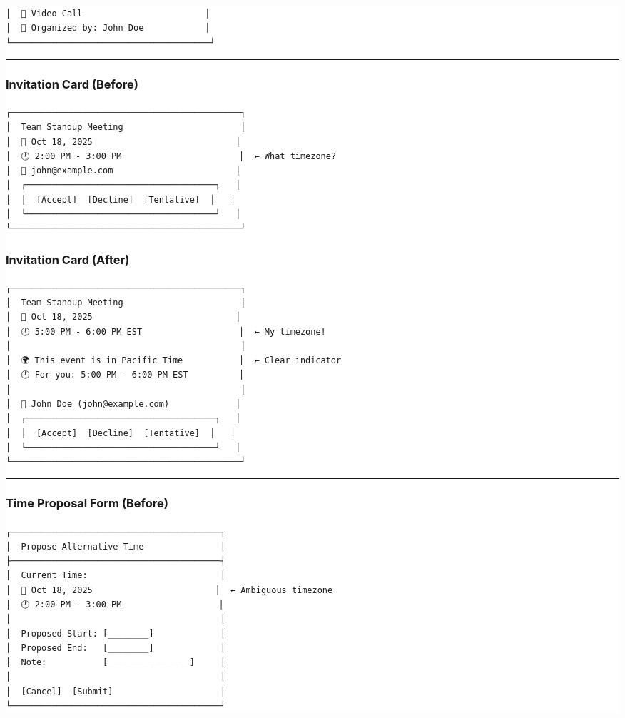```
│  📍 Video Call                        │
│  👤 Organized by: John Doe            │
└───────────────────────────────────────┘
```

---

### Invitation Card (Before)
```
┌─────────────────────────────────────────────┐
│  Team Standup Meeting                       │
│  📅 Oct 18, 2025                            │
│  🕐 2:00 PM - 3:00 PM                       │  ← What timezone?
│  👤 john@example.com                        │
│  ┌─────────────────────────────────────┐   │
│  │  [Accept]  [Decline]  [Tentative]  │   │
│  └─────────────────────────────────────┘   │
└─────────────────────────────────────────────┘
```

### Invitation Card (After)
```
┌─────────────────────────────────────────────┐
│  Team Standup Meeting                       │
│  📅 Oct 18, 2025                            │
│  🕐 5:00 PM - 6:00 PM EST                   │  ← My timezone!
│                                             │
│  🌍 This event is in Pacific Time           │  ← Clear indicator
│  🕐 For you: 5:00 PM - 6:00 PM EST          │
│                                             │
│  👤 John Doe (john@example.com)             │
│  ┌─────────────────────────────────────┐   │
│  │  [Accept]  [Decline]  [Tentative]  │   │
│  └─────────────────────────────────────┘   │
└─────────────────────────────────────────────┘
```

---

### Time Proposal Form (Before)
```
┌─────────────────────────────────────────┐
│  Propose Alternative Time               │
├─────────────────────────────────────────┤
│  Current Time:                          │
│  📅 Oct 18, 2025                        │  ← Ambiguous timezone
│  🕐 2:00 PM - 3:00 PM                   │
│                                         │
│  Proposed Start: [________]             │
│  Proposed End:   [________]             │
│  Note:           [________________]     │
│                                         │
│  [Cancel]  [Submit]                     │
└─────────────────────────────────────────┘
```
